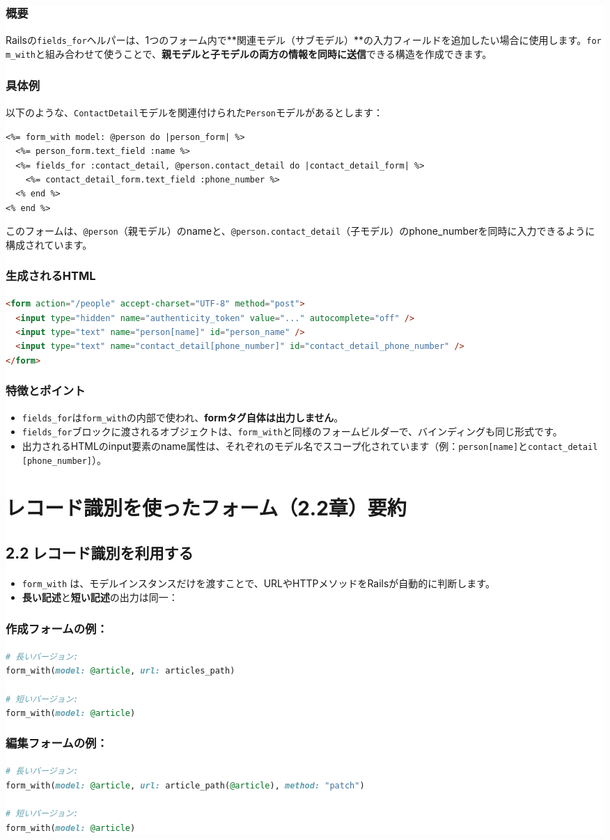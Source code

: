 ### 概要
Railsの`fields_for`ヘルパーは、1つのフォーム内で**関連モデル（サブモデル）**の入力フィールドを追加したい場合に使用します。`form_with`と組み合わせて使うことで、**親モデルと子モデルの両方の情報を同時に送信**できる構造を作成できます。

### 具体例
以下のような、`ContactDetail`モデルを関連付けられた`Person`モデルがあるとします：
```erb
<%= form_with model: @person do |person_form| %>
  <%= person_form.text_field :name %>
  <%= fields_for :contact_detail, @person.contact_detail do |contact_detail_form| %>
    <%= contact_detail_form.text_field :phone_number %>
  <% end %>
<% end %>
```

このフォームは、`@person`（親モデル）のnameと、`@person.contact_detail`（子モデル）のphone_numberを同時に入力できるように構成されています。

### 生成されるHTML
```html
<form action="/people" accept-charset="UTF-8" method="post">
  <input type="hidden" name="authenticity_token" value="..." autocomplete="off" />
  <input type="text" name="person[name]" id="person_name" />
  <input type="text" name="contact_detail[phone_number]" id="contact_detail_phone_number" />
</form>
```

### 特徴とポイント
- `fields_for`は`form_with`の内部で使われ、**formタグ自体は出力しません**。
- `fields_for`ブロックに渡されるオブジェクトは、`form_with`と同様のフォームビルダーで、バインディングも同じ形式です。
- 出力されるHTMLのinput要素のname属性は、それぞれのモデル名でスコープ化されています（例：`person[name]`と`contact_detail[phone_number]`）。

# レコード識別を使ったフォーム（2.2章）要約

## 2.2 レコード識別を利用する
- `form_with` は、モデルインスタンスだけを渡すことで、URLやHTTPメソッドをRailsが自動的に判断します。
- **長い記述**と**短い記述**の出力は同一：

### 作成フォームの例：
```ruby
# 長いバージョン:
form_with(model: @article, url: articles_path)

# 短いバージョン:
form_with(model: @article)
```

### 編集フォームの例：
```ruby
# 長いバージョン:
form_with(model: @article, url: article_path(@article), method: "patch")

# 短いバージョン:
form_with(model: @article)
```
